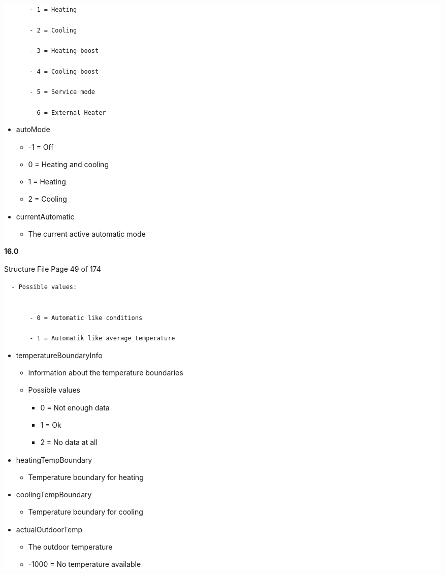            - 1 = Heating

           - 2 = Cooling

           - 3 = Heating boost

           - 4 = Cooling boost

           - 5 = Service mode

           - 6 = External Heater

  - autoMode


      - -1 = Off

      - 0 = Heating and cooling

      - 1 = Heating

      - 2 = Cooling

  - currentAutomatic


      - The current active automatic mode


**16.0**


Structure File                                                   Page 49 of 174


      - Possible values:


           - 0 = Automatic like conditions

           - 1 = Automatik like average temperature

  - temperatureBoundaryInfo

      - Information about the temperature boundaries

      - Possible values


           - 0 = Not enough data

           - 1 = Ok

           - 2 = No data at all

  - heatingTempBoundary

      - Temperature boundary for heating

  - coolingTempBoundary

      - Temperature boundary for cooling

  - actualOutdoorTemp

      - The outdoor temperature

      - -1000 = No temperature available
